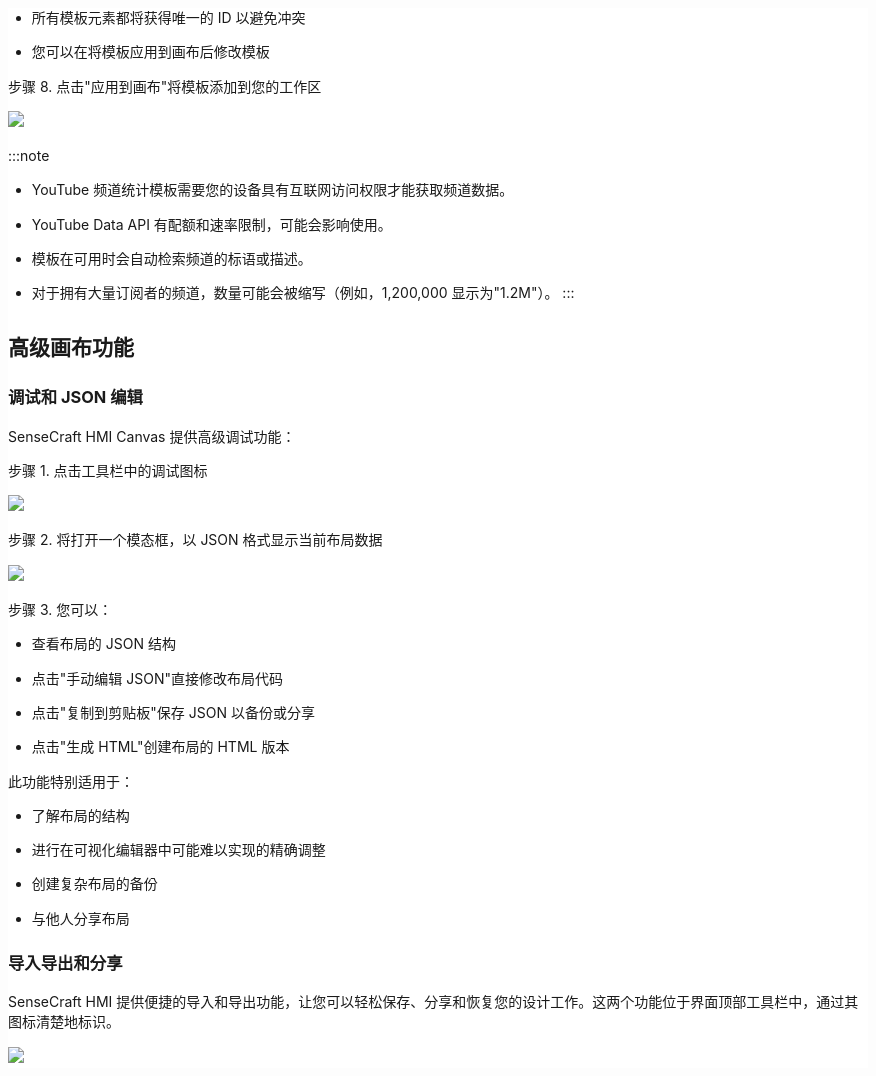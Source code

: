    - 所有模板元素都将获得唯一的 ID 以避免冲突

   - 您可以在将模板应用到画布后修改模板

步骤 8. 点击"应用到画布"将模板添加到您的工作区

<div style={{textAlign:'center'}}><img src="https://files.seeedstudio.com/wiki/reterminal_e10xx/img/127.png" style={{width:1000, height:'auto'}}/></div>


:::note
- YouTube 频道统计模板需要您的设备具有互联网访问权限才能获取频道数据。

- YouTube Data API 有配额和速率限制，可能会影响使用。

- 模板在可用时会自动检索频道的标语或描述。

- 对于拥有大量订阅者的频道，数量可能会被缩写（例如，1,200,000 显示为"1.2M"）。
:::

## 高级画布功能

### 调试和 JSON 编辑

SenseCraft HMI Canvas 提供高级调试功能：

步骤 1. 点击工具栏中的调试图标

<div style={{textAlign:'center'}}><img src="https://files.seeedstudio.com/wiki/reterminal_e10xx/img/128.png" style={{width:400, height:'auto'}}/></div>

步骤 2. 将打开一个模态框，以 JSON 格式显示当前布局数据

<div style={{textAlign:'center'}}><img src="https://files.seeedstudio.com/wiki/reterminal_e10xx/img/129.png" style={{width:700, height:'auto'}}/></div>

步骤 3. 您可以：

   - 查看布局的 JSON 结构

   - 点击"手动编辑 JSON"直接修改布局代码

   - 点击"复制到剪贴板"保存 JSON 以备份或分享

   - 点击"生成 HTML"创建布局的 HTML 版本

此功能特别适用于：

- 了解布局的结构

- 进行在可视化编辑器中可能难以实现的精确调整

- 创建复杂布局的备份

- 与他人分享布局

### 导入导出和分享

SenseCraft HMI 提供便捷的导入和导出功能，让您可以轻松保存、分享和恢复您的设计工作。这两个功能位于界面顶部工具栏中，通过其图标清楚地标识。

<div style={{textAlign:'center'}}><img src="https://files.seeedstudio.com/wiki/reterminal_e10xx/img/142.png" style={{width:1000, height:'auto'}}/></div>
